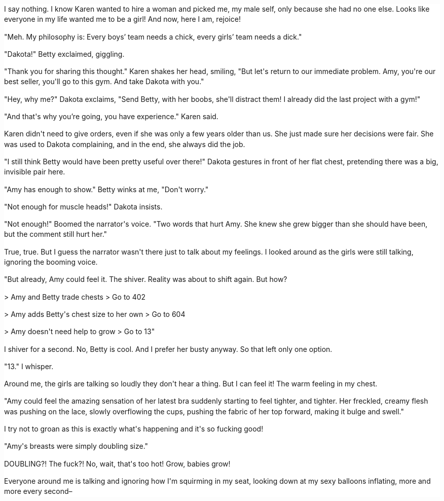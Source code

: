 I say nothing. I know Karen wanted to hire a woman and picked me, my male self, only because she had no one else. Looks like everyone in my life wanted me to be a girl! And now, here I am, rejoice!

"Meh. My philosophy is: Every boys’ team needs a chick, every girls’ team needs a dick."

"Dakota!" Betty exclaimed, giggling.

"Thank you for sharing this thought." Karen shakes her head, smiling, "But let's return to our immediate problem. Amy, you're our best seller, you'll go to this gym. And take Dakota with you."

"Hey, why me?" Dakota exclaims, "Send Betty, with her boobs, she'll distract them! I already did the last project with a gym!"

"And that's why you’re going, you have experience." Karen said.



Karen didn't need to give orders, even if she was only a few years older than us. She just made sure her decisions were fair. She was used to Dakota complaining, and in the end, she always did the job.

"I still think Betty would have been pretty useful over there!" Dakota gestures in front of her flat chest, pretending there was a big, invisible pair here.

"Amy has enough to show." Betty winks at me, "Don't worry."

"Not enough for muscle heads!" Dakota insists.

"Not enough!" Boomed the narrator's voice. "Two words that hurt Amy. She knew she grew bigger than she should have been, but the comment still hurt her."

True, true. But I guess the narrator wasn't there just to talk about my feelings. I looked around as the girls were still talking, ignoring the booming voice.

"But already, Amy could feel it. The shiver. Reality was about to shift again. But how?

&gt; Amy and Betty trade chests &gt; Go to 402

&gt; Amy adds Betty's chest size to her own &gt; Go to 604

&gt; Amy doesn't need help to grow &gt; Go to 13"

I shiver for a second. No, Betty is cool. And I prefer her busty anyway. So that left only one option. 

"13." I whisper.

Around me, the girls are talking so loudly they don't hear a thing. But I can feel it! The warm feeling in my chest. 

"Amy could feel the amazing sensation of her latest bra suddenly starting to feel tighter, and tighter. Her freckled, creamy flesh was pushing on the lace, slowly overflowing the cups, pushing the fabric of her top forward, making it bulge and swell."

I try not to groan as this is exactly what's happening and it's so fucking good!

"Amy's breasts were simply doubling size."

DOUBLING?! The fuck?! No, wait, that's too hot! Grow, babies grow!

Everyone around me is talking and ignoring how I'm squirming in my seat, looking down at my sexy balloons inflating, more and more every second–
